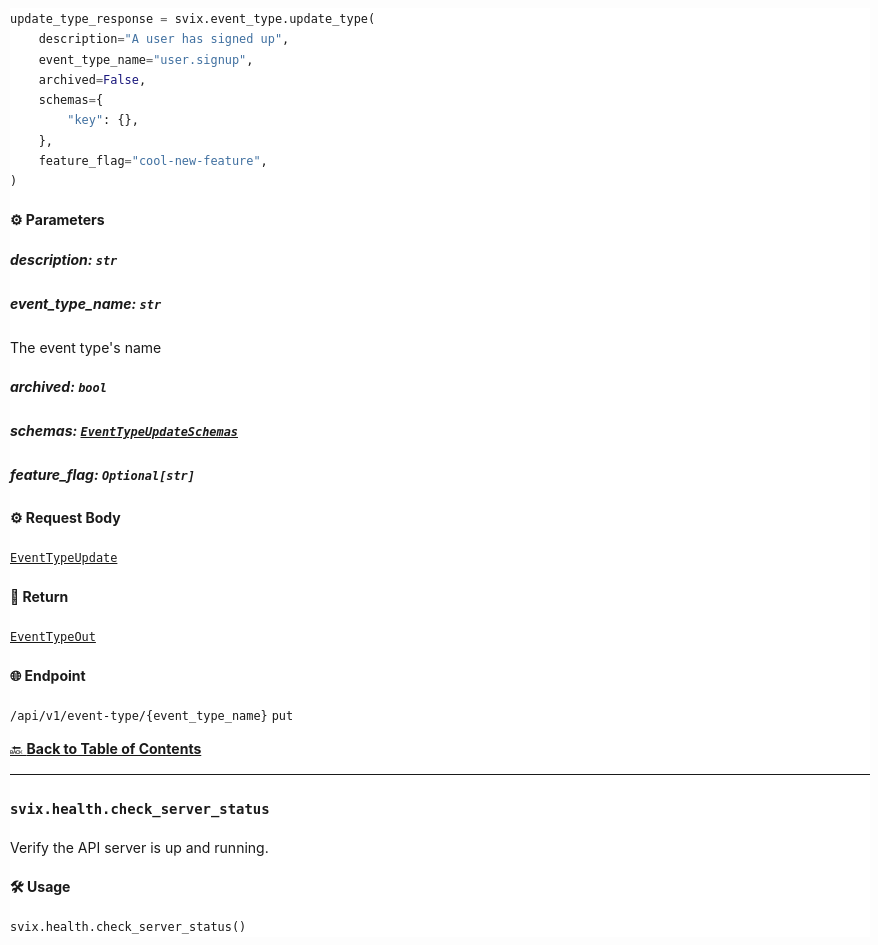 ```python
update_type_response = svix.event_type.update_type(
    description="A user has signed up",
    event_type_name="user.signup",
    archived=False,
    schemas={
        "key": {},
    },
    feature_flag="cool-new-feature",
)
```

#### ⚙️ Parameters<a id="⚙️-parameters"></a>

##### description: `str`<a id="description-str"></a>

##### event_type_name: `str`<a id="event_type_name-str"></a>

The event type's name

##### archived: `bool`<a id="archived-bool"></a>

##### schemas: [`EventTypeUpdateSchemas`](./svix_python_sdk/type/event_type_update_schemas.py)<a id="schemas-eventtypeupdateschemassvix_python_sdktypeevent_type_update_schemaspy"></a>

##### feature_flag: `Optional[str]`<a id="feature_flag-optionalstr"></a>

#### ⚙️ Request Body<a id="⚙️-request-body"></a>

[`EventTypeUpdate`](./svix_python_sdk/type/event_type_update.py)
#### 🔄 Return<a id="🔄-return"></a>

[`EventTypeOut`](./svix_python_sdk/pydantic/event_type_out.py)

#### 🌐 Endpoint<a id="🌐-endpoint"></a>

`/api/v1/event-type/{event_type_name}` `put`

[🔙 **Back to Table of Contents**](#table-of-contents)

---

### `svix.health.check_server_status`<a id="svixhealthcheck_server_status"></a>

Verify the API server is up and running.

#### 🛠️ Usage<a id="🛠️-usage"></a>

```python
svix.health.check_server_status()
```
